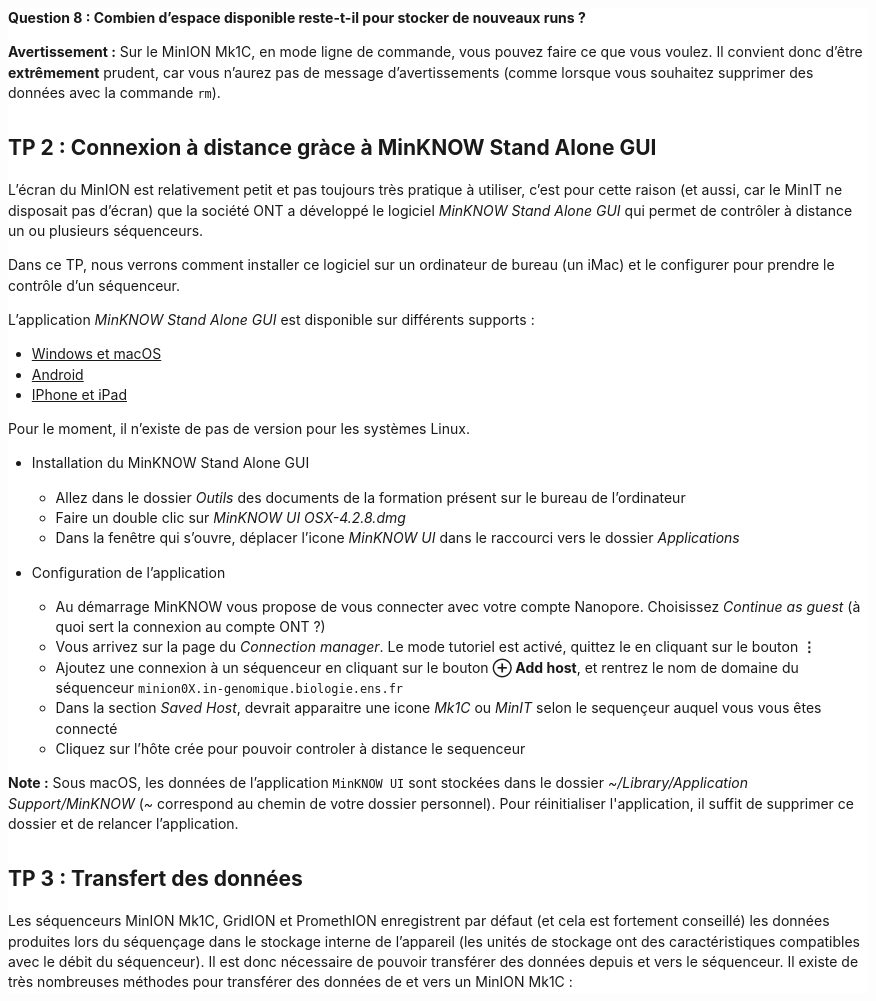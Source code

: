 **Question 8 : Combien d’espace disponible reste-t-il pour stocker de nouveaux runs ?**

**Avertissement :** Sur le MinION Mk1C, en mode ligne de commande, vous pouvez faire ce que vous voulez. Il convient donc d’être __extrêmement__ prudent, car vous n’aurez pas de message d’avertissements (comme lorsque vous souhaitez supprimer des données avec la commande `rm`).


<a name="minknow-standalone-gui"></a>
## TP 2 : Connexion à distance gràce à MinKNOW Stand Alone GUI

L’écran du MinION est relativement petit et pas toujours très pratique à utiliser, c’est pour cette raison (et aussi, car le MinIT ne disposait pas d’écran) que la société ONT a développé le logiciel *MinKNOW Stand Alone GUI* qui permet de contrôler à distance un ou plusieurs séquenceurs.

Dans ce TP, nous verrons comment installer ce logiciel sur un ordinateur de bureau (un iMac) et le configurer pour prendre le contrôle d’un séquenceur.

L’application *MinKNOW Stand Alone GUI* est disponible sur différents supports :
* [Windows et macOS](https://community.nanoporetech.com/downloads)
* [Android](https://play.google.com/store/apps/details?id=com.nanoporetech.minknowui)
* [IPhone et iPad](https://apps.apple.com/fr/app/minknow/id1504645283)

Pour le moment, il n’existe de pas de version pour les systèmes Linux.

* Installation du MinKNOW Stand Alone GUI
    * Allez dans le dossier *Outils* des documents de la formation présent sur le bureau de l’ordinateur
    * Faire un double clic sur *MinKNOW UI OSX-4.2.8.dmg*
    * Dans la fenêtre qui s’ouvre, déplacer l’icone *MinKNOW UI* dans le raccourci vers le dossier *Applications*

* Configuration de l’application
    * Au démarrage MinKNOW vous propose de vous connecter avec votre compte Nanopore. Choisissez *Continue as guest* (à quoi sert la connexion au compte ONT ?)
    * Vous arrivez sur la page du *Connection manager*. Le mode tutoriel est activé, quittez le en cliquant sur le bouton **⋮**
    * Ajoutez une connexion à un séquenceur en cliquant sur le bouton **⊕ Add host**, et rentrez le nom de domaine du séquenceur `minion0X.in-genomique.biologie.ens.fr`
    * Dans la section *Saved Host*, devrait apparaitre une icone *Mk1C* ou *MinIT* selon le sequençeur auquel vous vous êtes connecté
    * Cliquez sur l’hôte crée pour pouvoir controler à distance le sequenceur

**Note :** Sous macOS, les données de l’application `MinKNOW UI` sont stockées dans le dossier *~/Library/Application Support/MinKNOW* (*~* correspond au chemin de votre dossier personnel). Pour réinitialiser l'application, il suffit de supprimer ce dossier et de relancer l’application.


<a name="transfert"></a>
## TP 3 : Transfert des données

Les séquenceurs MinION Mk1C, GridION et PromethION enregistrent par défaut (et cela est fortement conseillé) les données produites lors du séquençage dans le stockage interne de l’appareil (les unités de stockage ont des caractéristiques compatibles avec le débit du séquenceur). Il est donc nécessaire de pouvoir transférer des données depuis et vers le séquenceur. Il existe de très nombreuses méthodes pour transférer des données de et vers un MinION Mk1C :
